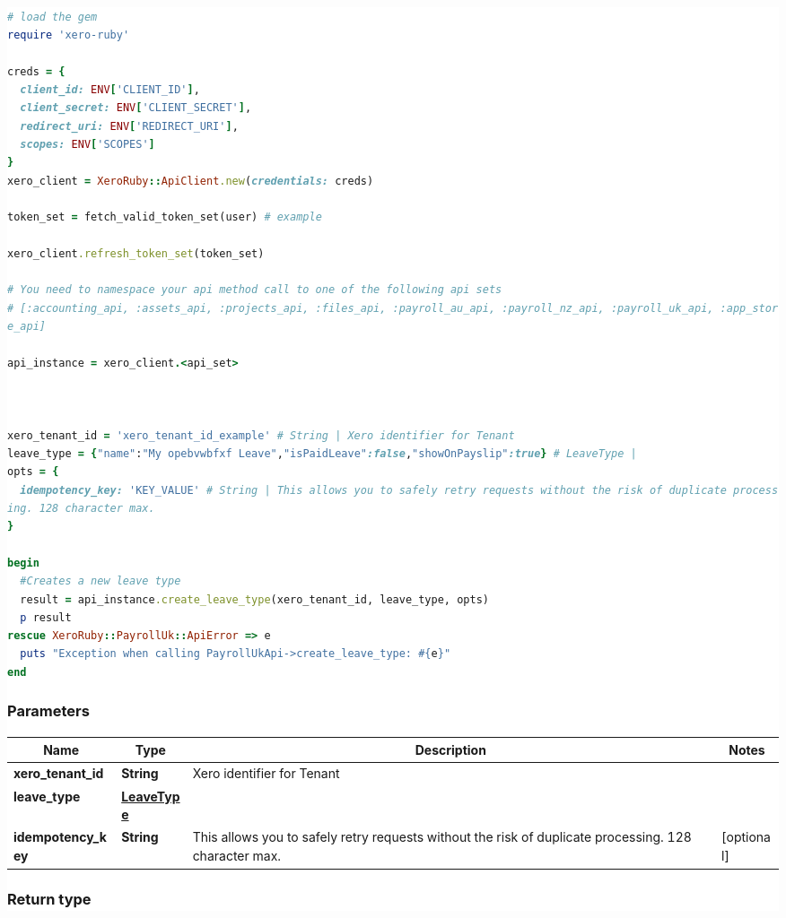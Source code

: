 ```ruby
# load the gem
require 'xero-ruby'

creds = {
  client_id: ENV['CLIENT_ID'],
  client_secret: ENV['CLIENT_SECRET'],
  redirect_uri: ENV['REDIRECT_URI'],
  scopes: ENV['SCOPES']
}
xero_client = XeroRuby::ApiClient.new(credentials: creds)

token_set = fetch_valid_token_set(user) # example

xero_client.refresh_token_set(token_set)

# You need to namespace your api method call to one of the following api sets
# [:accounting_api, :assets_api, :projects_api, :files_api, :payroll_au_api, :payroll_nz_api, :payroll_uk_api, :app_store_api]

api_instance = xero_client.<api_set>



xero_tenant_id = 'xero_tenant_id_example' # String | Xero identifier for Tenant
leave_type = {"name":"My opebvwbfxf Leave","isPaidLeave":false,"showOnPayslip":true} # LeaveType | 
opts = {
  idempotency_key: 'KEY_VALUE' # String | This allows you to safely retry requests without the risk of duplicate processing. 128 character max.
}

begin
  #Creates a new leave type
  result = api_instance.create_leave_type(xero_tenant_id, leave_type, opts)
  p result
rescue XeroRuby::PayrollUk::ApiError => e
  puts "Exception when calling PayrollUkApi->create_leave_type: #{e}"
end
```

### Parameters


Name | Type | Description  | Notes
------------- | ------------- | ------------- | -------------
 **xero_tenant_id** | **String**| Xero identifier for Tenant | 
 **leave_type** | [**LeaveType**](LeaveType.md)|  | 
 **idempotency_key** | **String**| This allows you to safely retry requests without the risk of duplicate processing. 128 character max. | [optional] 

### Return type
